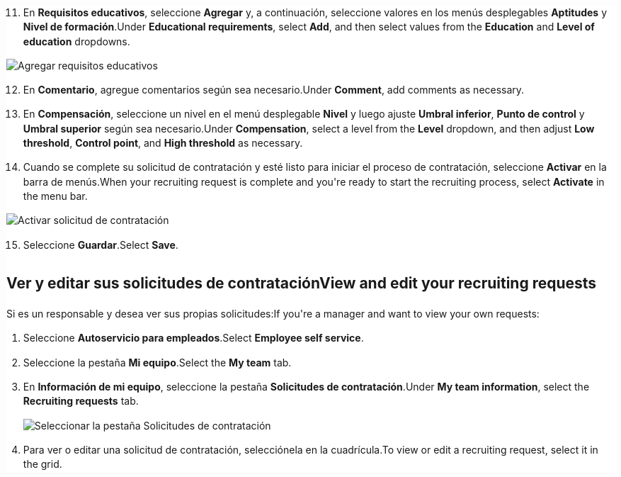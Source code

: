11. <span data-ttu-id="0e2f3-152">En **Requisitos educativos**, seleccione **Agregar** y, a continuación, seleccione valores en los menús desplegables **Aptitudes** y **Nivel de formación**.</span><span class="sxs-lookup"><span data-stu-id="0e2f3-152">Under **Educational requirements**, select **Add**, and then select values from the **Education** and **Level of education** dropdowns.</span></span>

   ![Agregar requisitos educativos](./media/hr-recruit-5-select-educational-requirements.png)

12. <span data-ttu-id="0e2f3-154">En **Comentario**, agregue comentarios según sea necesario.</span><span class="sxs-lookup"><span data-stu-id="0e2f3-154">Under **Comment**, add comments as necessary.</span></span>

13. <span data-ttu-id="0e2f3-155">En **Compensación**, seleccione un nivel en el menú desplegable **Nivel** y luego ajuste **Umbral inferior**, **Punto de control** y **Umbral superior** según sea necesario.</span><span class="sxs-lookup"><span data-stu-id="0e2f3-155">Under **Compensation**, select a level from the **Level** dropdown, and then adjust **Low threshold**, **Control point**, and **High threshold** as necessary.</span></span>

14. <span data-ttu-id="0e2f3-156">Cuando se complete su solicitud de contratación y esté listo para iniciar el proceso de contratación, seleccione **Activar** en la barra de menús.</span><span class="sxs-lookup"><span data-stu-id="0e2f3-156">When your recruiting request is complete and you're ready to start the recruiting process, select **Activate** in the menu bar.</span></span>

   ![Activar solicitud de contratación](./media/hr-recruit-6-activate-recruit-request.png)

15. <span data-ttu-id="0e2f3-158">Seleccione **Guardar**.</span><span class="sxs-lookup"><span data-stu-id="0e2f3-158">Select **Save**.</span></span>

## <a name="view-and-edit-your-recruiting-requests"></a><span data-ttu-id="0e2f3-159">Ver y editar sus solicitudes de contratación</span><span class="sxs-lookup"><span data-stu-id="0e2f3-159">View and edit your recruiting requests</span></span>

<span data-ttu-id="0e2f3-160">Si es un responsable y desea ver sus propias solicitudes:</span><span class="sxs-lookup"><span data-stu-id="0e2f3-160">If you're a manager and want to view your own requests:</span></span>

1. <span data-ttu-id="0e2f3-161">Seleccione **Autoservicio para empleados**.</span><span class="sxs-lookup"><span data-stu-id="0e2f3-161">Select **Employee self service**.</span></span>

2. <span data-ttu-id="0e2f3-162">Seleccione la pestaña **Mi equipo**.</span><span class="sxs-lookup"><span data-stu-id="0e2f3-162">Select the **My team** tab.</span></span>

3. <span data-ttu-id="0e2f3-163">En **Información de mi equipo**, seleccione la pestaña **Solicitudes de contratación**.</span><span class="sxs-lookup"><span data-stu-id="0e2f3-163">Under **My team information**, select the **Recruiting requests** tab.</span></span>

   ![Seleccionar la pestaña Solicitudes de contratación](./media/hr-recruit-7-recruiting-requests.png)

4. <span data-ttu-id="0e2f3-165">Para ver o editar una solicitud de contratación, selecciónela en la cuadrícula.</span><span class="sxs-lookup"><span data-stu-id="0e2f3-165">To view or edit a recruiting request, select it in the grid.</span></span>
